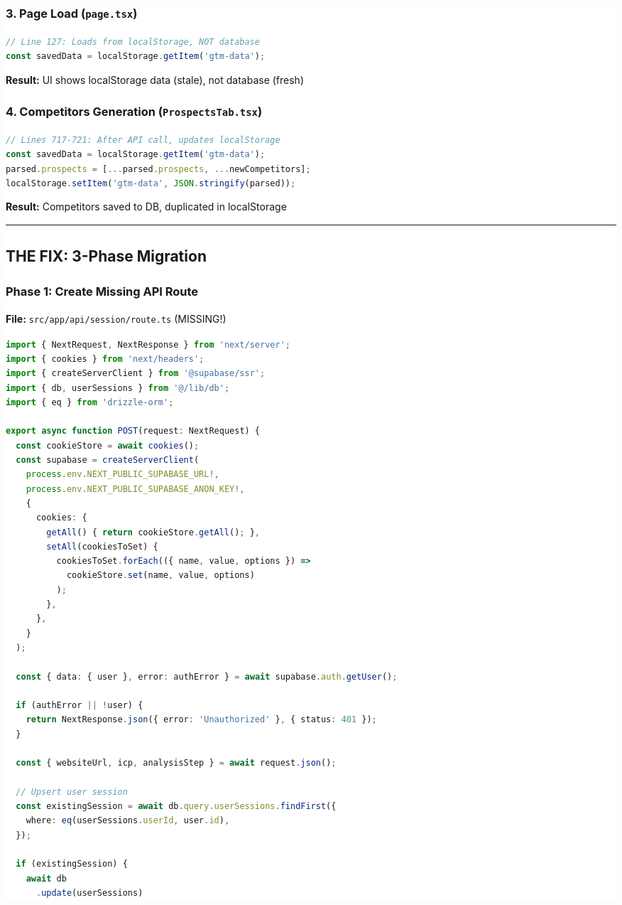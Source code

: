 ### **3. Page Load (`page.tsx`)**
```typescript
// Line 127: Loads from localStorage, NOT database
const savedData = localStorage.getItem('gtm-data');
```
**Result:** UI shows localStorage data (stale), not database (fresh)

### **4. Competitors Generation (`ProspectsTab.tsx`)**
```typescript
// Lines 717-721: After API call, updates localStorage
const savedData = localStorage.getItem('gtm-data');
parsed.prospects = [...parsed.prospects, ...newCompetitors];
localStorage.setItem('gtm-data', JSON.stringify(parsed));
```
**Result:** Competitors saved to DB, duplicated in localStorage

---

## **THE FIX: 3-Phase Migration**

### **Phase 1: Create Missing API Route**
**File:** `src/app/api/session/route.ts` (MISSING!)

```typescript
import { NextRequest, NextResponse } from 'next/server';
import { cookies } from 'next/headers';
import { createServerClient } from '@supabase/ssr';
import { db, userSessions } from '@/lib/db';
import { eq } from 'drizzle-orm';

export async function POST(request: NextRequest) {
  const cookieStore = await cookies();
  const supabase = createServerClient(
    process.env.NEXT_PUBLIC_SUPABASE_URL!,
    process.env.NEXT_PUBLIC_SUPABASE_ANON_KEY!,
    {
      cookies: {
        getAll() { return cookieStore.getAll(); },
        setAll(cookiesToSet) {
          cookiesToSet.forEach(({ name, value, options }) =>
            cookieStore.set(name, value, options)
          );
        },
      },
    }
  );

  const { data: { user }, error: authError } = await supabase.auth.getUser();
  
  if (authError || !user) {
    return NextResponse.json({ error: 'Unauthorized' }, { status: 401 });
  }

  const { websiteUrl, icp, analysisStep } = await request.json();

  // Upsert user session
  const existingSession = await db.query.userSessions.findFirst({
    where: eq(userSessions.userId, user.id),
  });

  if (existingSession) {
    await db
      .update(userSessions)
```